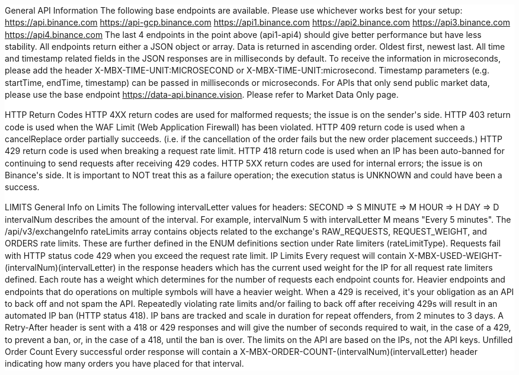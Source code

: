 General API Information
The following base endpoints are available. Please use whichever works best for your setup:
https://api.binance.com
https://api-gcp.binance.com
https://api1.binance.com
https://api2.binance.com
https://api3.binance.com
https://api4.binance.com
The last 4 endpoints in the point above (api1-api4) should give better performance but have less stability.
All endpoints return either a JSON object or array.
Data is returned in ascending order. Oldest first, newest last.
All time and timestamp related fields in the JSON responses are in milliseconds by default. To receive the information in microseconds, please add the header X-MBX-TIME-UNIT:MICROSECOND or X-MBX-TIME-UNIT:microsecond.
Timestamp parameters (e.g. startTime, endTime, timestamp) can be passed in milliseconds or microseconds.
For APIs that only send public market data, please use the base endpoint https://data-api.binance.vision. Please refer to Market Data Only page.


HTTP Return Codes
HTTP 4XX return codes are used for malformed requests; the issue is on the sender's side.
HTTP 403 return code is used when the WAF Limit (Web Application Firewall) has been violated.
HTTP 409 return code is used when a cancelReplace order partially succeeds. (i.e. if the cancellation of the order fails but the new order placement succeeds.)
HTTP 429 return code is used when breaking a request rate limit.
HTTP 418 return code is used when an IP has been auto-banned for continuing to send requests after receiving 429 codes.
HTTP 5XX return codes are used for internal errors; the issue is on Binance's side. It is important to NOT treat this as a failure operation; the execution status is UNKNOWN and could have been a success.


LIMITS
General Info on Limits
The following intervalLetter values for headers:
SECOND => S
MINUTE => M
HOUR => H
DAY => D
intervalNum describes the amount of the interval. For example, intervalNum 5 with intervalLetter M means "Every 5 minutes".
The /api/v3/exchangeInfo rateLimits array contains objects related to the exchange's RAW_REQUESTS, REQUEST_WEIGHT, and ORDERS rate limits. These are further defined in the ENUM definitions section under Rate limiters (rateLimitType).
Requests fail with HTTP status code 429 when you exceed the request rate limit.
IP Limits
Every request will contain X-MBX-USED-WEIGHT-(intervalNum)(intervalLetter) in the response headers which has the current used weight for the IP for all request rate limiters defined.
Each route has a weight which determines for the number of requests each endpoint counts for. Heavier endpoints and endpoints that do operations on multiple symbols will have a heavier weight.
When a 429 is received, it's your obligation as an API to back off and not spam the API.
Repeatedly violating rate limits and/or failing to back off after receiving 429s will result in an automated IP ban (HTTP status 418).
IP bans are tracked and scale in duration for repeat offenders, from 2 minutes to 3 days.
A Retry-After header is sent with a 418 or 429 responses and will give the number of seconds required to wait, in the case of a 429, to prevent a ban, or, in the case of a 418, until the ban is over.
The limits on the API are based on the IPs, not the API keys.
Unfilled Order Count
Every successful order response will contain a X-MBX-ORDER-COUNT-(intervalNum)(intervalLetter) header indicating how many orders you have placed for that interval.
